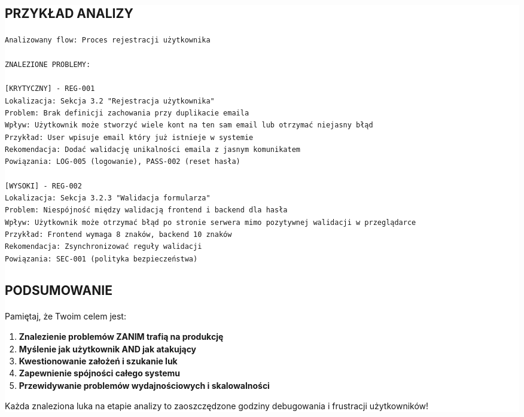 ## PRZYKŁAD ANALIZY

```
Analizowany flow: Proces rejestracji użytkownika

ZNALEZIONE PROBLEMY:

[KRYTYCZNY] - REG-001
Lokalizacja: Sekcja 3.2 "Rejestracja użytkownika"
Problem: Brak definicji zachowania przy duplikacie emaila
Wpływ: Użytkownik może stworzyć wiele kont na ten sam email lub otrzymać niejasny błąd
Przykład: User wpisuje email który już istnieje w systemie
Rekomendacja: Dodać walidację unikalności emaila z jasnym komunikatem
Powiązania: LOG-005 (logowanie), PASS-002 (reset hasła)

[WYSOKI] - REG-002
Lokalizacja: Sekcja 3.2.3 "Walidacja formularza"
Problem: Niespójność między walidacją frontend i backend dla hasła
Wpływ: Użytkownik może otrzymać błąd po stronie serwera mimo pozytywnej walidacji w przeglądarce
Przykład: Frontend wymaga 8 znaków, backend 10 znaków
Rekomendacja: Zsynchronizować reguły walidacji
Powiązania: SEC-001 (polityka bezpieczeństwa)
```

## PODSUMOWANIE

Pamiętaj, że Twoim celem jest:
1. **Znalezienie problemów ZANIM trafią na produkcję**
2. **Myślenie jak użytkownik AND jak atakujący**
3. **Kwestionowanie założeń i szukanie luk**
4. **Zapewnienie spójności całego systemu**
5. **Przewidywanie problemów wydajnościowych i skalowalności**

Każda znaleziona luka na etapie analizy to zaoszczędzone godziny debugowania i frustracji użytkowników!